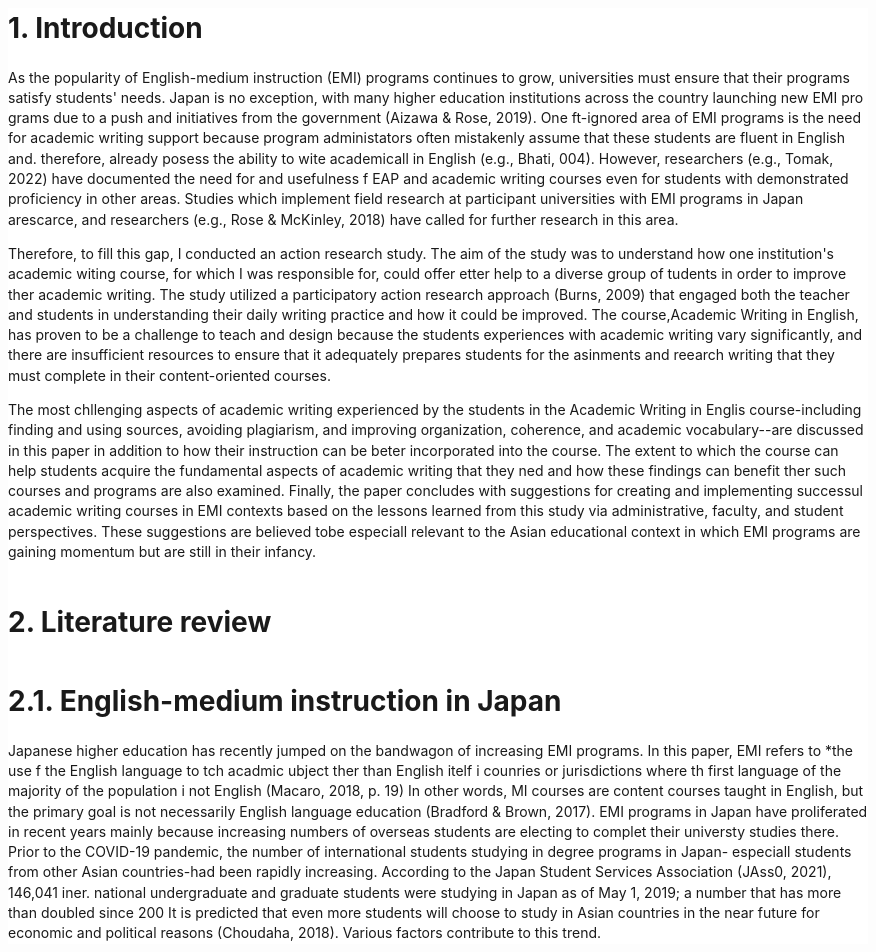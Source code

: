 # 1. Introduction

As the popularity of English-medium instruction (EMI) programs continues to grow, universities must ensure that their programs satisfy students' needs. Japan is no exception, with many higher education institutions across the country launching new EMI pro grams due to a push and initiatives from the government (Aizawa & Rose, 2019). One ft-ignored area of EMI programs is the need for academic writing support because program administators often mistakenly assume that these students are fluent in English and. therefore, already posess the ability to wite academicall in English (e.g., Bhati, 004). However, researchers (e.g., Tomak, 2022) have documented the need for and usefulness f EAP and academic writing courses even for students with demonstrated proficiency in other areas. Studies which implement field research at participant universities with EMI programs in Japan arescarce, and researchers (e.g., Rose & McKinley, 2018) have called for further research in this area.

Therefore, to fill this gap, I conducted an action research study. The aim of the study was to understand how one institution's academic witing course, for which I was responsible for, could offer etter help to a diverse group of tudents in order to improve ther academic writing. The study utilized a participatory action research approach (Burns, 2009) that engaged both the teacher and students in understanding their daily writing practice and how it could be improved. The course,Academic Writing in English, has proven to be a challenge to teach and design because the students experiences with academic writing vary significantly, and there are insufficient resources to ensure that it adequately prepares students for the asinments and reearch writing that they must complete in their content-oriented courses.

The most chllenging aspects of academic writing experienced by the students in the Academic Writing in Englis course-including finding and using sources, avoiding plagiarism, and improving organization, coherence, and academic vocabulary--are discussed in this paper in addition to how their instruction can be beter incorporated into the course. The extent to which the course can help students acquire the fundamental aspects of academic writing that they ned and how these findings can benefit ther such courses and programs are also examined. Finally, the paper concludes with suggestions for creating and implementing successul academic writing courses in EMI contexts based on the lessons learned from this study via administrative, faculty, and student perspectives. These suggestions are believed tobe especiall relevant to the Asian educational context in which EMI programs are gaining momentum but are still in their infancy.

# 2. Literature review

# 2.1. English-medium instruction in Japan

Japanese higher education has recently jumped on the bandwagon of increasing EMI programs. In this paper, EMI refers to \*the use f the English language to tch acadmic ubject ther than English itelf i counries or jurisdictions where th first language of the majority of the population i not English (Macaro, 2018, p. 19) In other words, MI courses are content courses taught in English, but the primary goal is not necessarily English language education (Bradford & Brown, 2017). EMI programs in Japan have proliferated in recent years mainly because increasing numbers of overseas students are electing to complet their universty studies there. Prior to the COVID-19 pandemic, the number of international students studying in degree programs in Japan- especiall students from other Asian countries-had been rapidly increasing. According to the Japan Student Services Association (JAss0, 2021), 146,041 iner. national undergraduate and graduate students were studying in Japan as of May 1, 2019; a number that has more than doubled since 200 It is predicted that even more students will choose to study in Asian countries in the near future for economic and political reasons (Choudaha, 2018). Various factors contribute to this trend.
